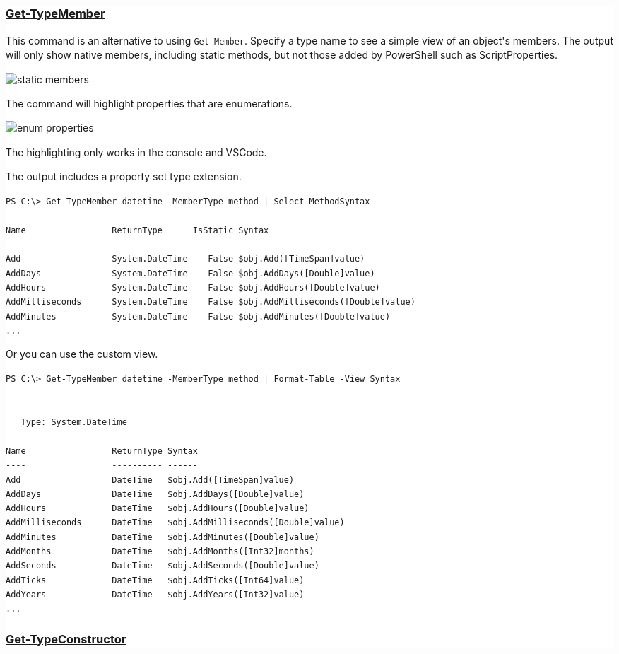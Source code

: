### [Get-TypeMember](docs/Get-TypeMember.md)

This command is an alternative to using `Get-Member`.
Specify a type name to see a simple view of an object's members.
The output will only show native members, including static methods, but not those added by PowerShell such as ScriptProperties.

![static members](images/typemember-static.png)

The command will highlight properties that are enumerations.

![enum properties](images/typemember-enum.png)

The highlighting only works in the console and VSCode.

The output includes a property set type extension.

```dos
PS C:\> Get-TypeMember datetime -MemberType method | Select MethodSyntax

Name                 ReturnType      IsStatic Syntax
----                 ----------      -------- ------
Add                  System.DateTime    False $obj.Add([TimeSpan]value)
AddDays              System.DateTime    False $obj.AddDays([Double]value)
AddHours             System.DateTime    False $obj.AddHours([Double]value)
AddMilliseconds      System.DateTime    False $obj.AddMilliseconds([Double]value)
AddMinutes           System.DateTime    False $obj.AddMinutes([Double]value)
...
```

Or you can use the custom view.

```dos
PS C:\> Get-TypeMember datetime -MemberType method | Format-Table -View Syntax


   Type: System.DateTime

Name                 ReturnType Syntax
----                 ---------- ------
Add                  DateTime   $obj.Add([TimeSpan]value)
AddDays              DateTime   $obj.AddDays([Double]value)
AddHours             DateTime   $obj.AddHours([Double]value)
AddMilliseconds      DateTime   $obj.AddMilliseconds([Double]value)
AddMinutes           DateTime   $obj.AddMinutes([Double]value)
AddMonths            DateTime   $obj.AddMonths([Int32]months)
AddSeconds           DateTime   $obj.AddSeconds([Double]value)
AddTicks             DateTime   $obj.AddTicks([Int64]value)
AddYears             DateTime   $obj.AddYears([Int32]value)
...
```

### [Get-TypeConstructor](docs/Get-TypeConstructor.md)
